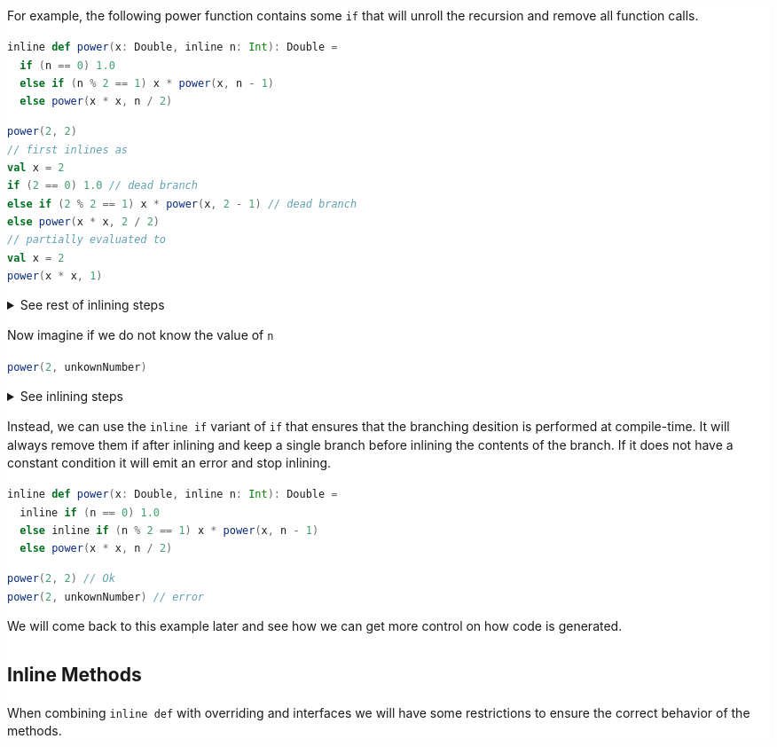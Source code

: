 For example, the following power function contains some `if` that will unroll the recursion and remove all function calls.

```scala
inline def power(x: Double, inline n: Int): Double =
  if (n == 0) 1.0
  else if (n % 2 == 1) x * power(x, n - 1)
  else power(x * x, n / 2)
```

  ```scala
  power(2, 2)
  // first inlines as
  val x = 2
  if (2 == 0) 1.0 // dead branch
  else if (2 % 2 == 1) x * power(x, 2 - 1) // dead branch
  else power(x * x, 2 / 2)
  // partially evaluated to
  val x = 2
  power(x * x, 1)
  ```
<details><summary> See rest of inlining steps</summary></details>


Now imagine if we do not know the value of `n`

```scala
power(2, unkownNumber)
```
<details><summary>See inlining steps</summary></details>

Instead, we can use the `inline if` variant of `if` that ensures that the branching desition is performed at compile-time.
It will always remove them if after inlining and keep a single branch before inlining the contents of the branch.
If it does not have a constant condition it will emit an error and stop inlining.

```scala
inline def power(x: Double, inline n: Int): Double =
  inline if (n == 0) 1.0
  else inline if (n % 2 == 1) x * power(x, n - 1)
  else power(x * x, n / 2)
```

```scala
power(2, 2) // Ok
power(2, unkownNumber) // error
```

We will come back to this example later and see how we can get more control on how code is generated.

## Inline Methods

When combining `inline def` with overriding and interfaces we will have some restrictions to ensure the correct behavior of the methods.

